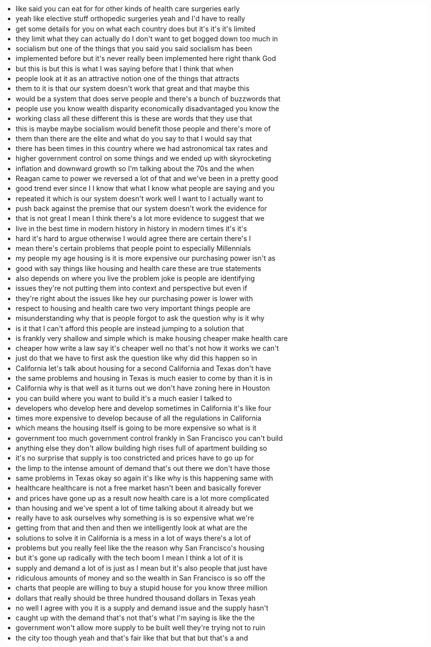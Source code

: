 *  like said you can eat for for other kinds of health care surgeries early
*  yeah like elective stuff orthopedic surgeries yeah and I'd have to really
*  get some details for you on what each country does but it's it's it's limited
*  they limit what they can actually do I don't want to get bogged down too much in
*  socialism but one of the things that you said you said socialism has been
*  implemented before but it's never really been implemented here right thank God
*  but this is but this is what I was saying before that I think that when
*  people look at it as an attractive notion one of the things that attracts
*  them to it is that our system doesn't work that great and that maybe this
*  would be a system that does serve people and there's a bunch of buzzwords that
*  people use you know wealth disparity economically disadvantaged you know the
*  working class all these different this is these are words that they use that
*  this is maybe maybe socialism would benefit those people and there's more of
*  them than there are the elite and what do you say to that I would say that
*  there has been times in this country where we had astronomical tax rates and
*  higher government control on some things and we ended up with skyrocketing
*  inflation and downward growth so I'm talking about the 70s and the when
*  Reagan came to power we reversed a lot of that and we've been in a pretty good
*  good trend ever since I I know that what I know what people are saying and you
*  repeated it which is our system doesn't work well I want to I actually want to
*  push back against the premise that our system doesn't work the evidence for
*  that is not great I mean I think there's a lot more evidence to suggest that we
*  live in the best time in modern history in history in modern times it's it's
*  hard it's hard to argue otherwise I would agree there are certain there's I
*  mean there's certain problems that people point to especially Millennials
*  my people my age housing is it is more expensive our purchasing power isn't as
*  good with say things like housing and health care these are true statements
*  also depends on where you live the problem joke is people are identifying
*  issues they're not putting them into context and perspective but even if
*  they're right about the issues like hey our purchasing power is lower with
*  respect to housing and health care two very important things people are
*  misunderstanding why that is people forgot to ask the question why is it why
*  is it that I can't afford this people are instead jumping to a solution that
*  is frankly very shallow and simple which is make housing cheaper make health care
*  cheaper how write a law say it's cheaper well no that's not how it works we can't
*  just do that we have to first ask the question like why did this happen so in
*  California let's talk about housing for a second California and Texas don't have
*  the same problems and housing in Texas is much easier to come by than it is in
*  California why is that well as it turns out we don't have zoning here in Houston
*  you can build where you want to build it's a much easier I talked to
*  developers who develop here and develop sometimes in California it's like four
*  times more expensive to develop because of all the regulations in California
*  which means the housing itself is going to be more expensive so what is it
*  government too much government control frankly in San Francisco you can't build
*  anything else they don't allow building high rises full of apartment building so
*  it's no surprise that supply is too constricted and prices have to go up for
*  the limp to the intense amount of demand that's out there we don't have those
*  same problems in Texas okay so again it's like why is this happening same with
*  healthcare healthcare is not a free market hasn't been and basically forever
*  and prices have gone up as a result now health care is a lot more complicated
*  than housing and we've spent a lot of time talking about it already but we
*  really have to ask ourselves why something is is so expensive what we're
*  getting from that and then and then we intelligently look at what are the
*  solutions to solve it in California is a mess in a lot of ways there's a lot of
*  problems but you really feel like the the reason why San Francisco's housing
*  but it's gone up radically with the tech boom I mean I think a lot of it is
*  supply and demand a lot of is just as I mean but it's also people that just have
*  ridiculous amounts of money and so the wealth in San Francisco is so off the
*  charts that people are willing to buy a stupid house for you know three million
*  dollars that really should be three hundred thousand dollars in Texas yeah
*  no well I agree with you it is a supply and demand issue and the supply hasn't
*  caught up with the demand that's not that's what I'm saying is like the the
*  government won't allow more supply to be built well they're trying not to ruin
*  the city too though yeah and that's fair like that but that but that's a and